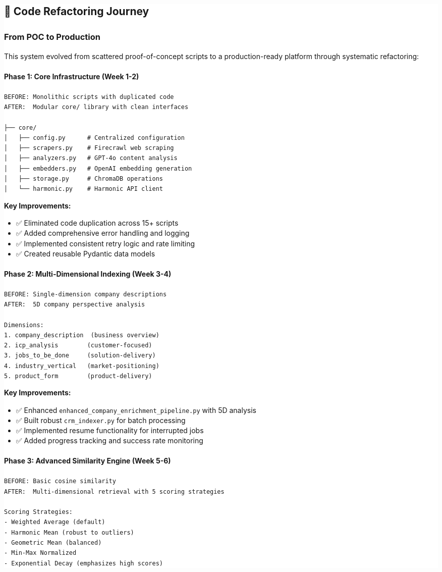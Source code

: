 
## 🔄 Code Refactoring Journey

### From POC to Production

This system evolved from scattered proof-of-concept scripts to a production-ready platform through systematic refactoring:

#### **Phase 1: Core Infrastructure (Week 1-2)**
```
BEFORE: Monolithic scripts with duplicated code
AFTER:  Modular core/ library with clean interfaces

├── core/
│   ├── config.py      # Centralized configuration
│   ├── scrapers.py    # Firecrawl web scraping  
│   ├── analyzers.py   # GPT-4o content analysis
│   ├── embedders.py   # OpenAI embedding generation
│   ├── storage.py     # ChromaDB operations
│   └── harmonic.py    # Harmonic API client
```

**Key Improvements:**
- ✅ Eliminated code duplication across 15+ scripts
- ✅ Added comprehensive error handling and logging
- ✅ Implemented consistent retry logic and rate limiting
- ✅ Created reusable Pydantic data models

#### **Phase 2: Multi-Dimensional Indexing (Week 3-4)**
```
BEFORE: Single-dimension company descriptions
AFTER:  5D company perspective analysis

Dimensions:
1. company_description  (business overview)
2. icp_analysis        (customer-focused)  
3. jobs_to_be_done     (solution-delivery)
4. industry_vertical   (market-positioning)
5. product_form        (product-delivery)
```

**Key Improvements:**
- ✅ Enhanced `enhanced_company_enrichment_pipeline.py` with 5D analysis
- ✅ Built robust `crm_indexer.py` for batch processing
- ✅ Implemented resume functionality for interrupted jobs
- ✅ Added progress tracking and success rate monitoring

#### **Phase 3: Advanced Similarity Engine (Week 5-6)**
```
BEFORE: Basic cosine similarity
AFTER:  Multi-dimensional retrieval with 5 scoring strategies

Scoring Strategies:
- Weighted Average (default)
- Harmonic Mean (robust to outliers)
- Geometric Mean (balanced)
- Min-Max Normalized
- Exponential Decay (emphasizes high scores)
```
